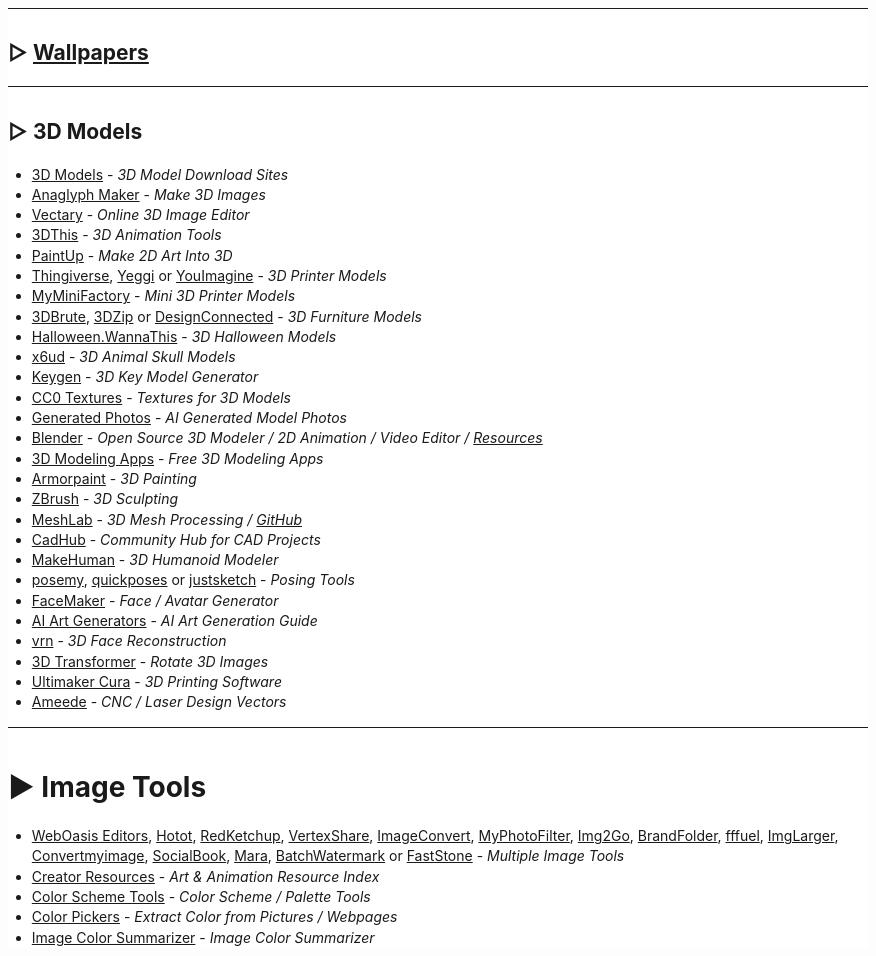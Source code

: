 ___

## ▷ [Wallpapers](https://www.reddit.com/r/FREEMEDIAHECKYEAH/wiki/storage#wiki_wallpapers)

___

## ▷ 3D Models

-   [3D Models](https://www.reddit.com/r/FREEMEDIAHECKYEAH/wiki/storage#wiki_3d_models) - _3D Model Download Sites_
-   [Anaglyph Maker](https://www.stereoeye.jp/software/index_e.html) - _Make 3D Images_
-   [Vectary](https://www.vectary.com/) - _Online 3D Image Editor_
-   [3DThis](https://3dthis.com/) - _3D Animation Tools_
-   [PaintUp](http://technohippy.github.io/teddyjs/) - _Make 2D Art Into 3D_
-   [Thingiverse](https://www.thingiverse.com/), [Yeggi](https://www.yeggi.com/) or [YouImagine](https://www.youmagine.com/) - _3D Printer Models_
-   [MyMiniFactory](https://www.myminifactory.com/) - _Mini 3D Printer Models_
-   [3DBrute](https://3dbrute.com/), [3DZip](https://www.3dzip.org/) or [DesignConnected](https://www.designconnected.com/) - _3D Furniture Models_
-   [Halloween.WannaThis](https://halloween.wannathis.one/) - _3D Halloween Models_
-   [x6ud](https://x6ud.github.io/#/) - _3D Animal Skull Models_
-   [Keygen](https://keygen.co/) - _3D Key Model Generator_
-   [CC0 Textures](https://cc0textures.com/) - _Textures for 3D Models_
-   [Generated Photos](https://generated.photos/) - _AI Generated Model Photos_
-   [Blender](https://www.blender.org/) - _Open Source 3D Modeler / 2D Animation / Video Editor / [Resources](https://github.com/agmmnn/awesome-blender)_
-   [3D Modeling Apps](https://www.reddit.com/r/FREEMEDIAHECKYEAH/wiki/storage#wiki_3d_modeling_apps) - _Free 3D Modeling Apps_
-   [Armorpaint](https://armorpaint.org/) - _3D Painting_
-   [ZBrush](https://zbrushcore.com/mini/) - _3D Sculpting_
-   [MeshLab](https://www.meshlab.net/) - _3D Mesh Processing / [GitHub](https://github.com/cnr-isti-vclab/meshlab)_
-   [CadHub](https://cadhub.xyz/) - _Community Hub for CAD Projects_
-   [MakeHuman](http://www.makehumancommunity.org/) - _3D Humanoid Modeler_
-   [posemy](https://app.posemy.art/), [quickposes](https://quickposes.com/en) or [justsketch](https://app.justsketch.me/) - _Posing Tools_
-   [FaceMaker](http://facemaker.uvrg.org/) - _Face / Avatar Generator_
-   [AI Art Generators](https://aiartists.org/ai-generated-art-tools) - _AI Art Generation Guide_
-   [vrn](https://cvl-demos.cs.nott.ac.uk/vrn/) - _3D Face Reconstruction_
-   [3D Transformer](https://www.3dtransformer.com/) - _Rotate 3D Images_
-   [Ultimaker Cura](https://ultimaker.com/software/ultimaker-cura) - _3D Printing Software_
-   [Ameede](https://www.ameede.com/) - _CNC / Laser Design Vectors_

___

# ► Image Tools

-   [WebOasis Editors](https://weboas.is/editors/), [Hotot](https://hotpot.ai/), [RedKetchup](https://redketchup.io/), [VertexShare](https://vertexshare.com/), [ImageConvert](https://imageconvert.org/), [MyPhotoFilter](https://www.myphotofilter.com/), [Img2Go](https://www.img2go.com/), [BrandFolder](https://brandfolder.com/workbench-suite), [fffuel](https://fffuel.co/), [ImgLarger](https://imglarger.com/), [Convertmyimage](https://convert-my-image.com/), [SocialBook](https://socialbook.io/), [Mara](https://mara.photos/), [BatchWatermark](https://batchwatermark.com/) or [FastStone](https://www.faststone.org/index.htm) - _Multiple Image Tools_
-   [Creator Resources](https://www.newgrounds.com/wiki/creator-resources/) - _Art & Animation Resource Index_
-   [Color Scheme Tools](https://www.reddit.com/r/FREEMEDIAHECKYEAH/wiki/dev-tools#wiki_.25B7_color_schemes) - _Color Scheme / Palette Tools_
-   [Color Pickers](https://www.reddit.com/r/FREEMEDIAHECKYEAH/wiki/storage#wiki_color_pickers) - _Extract Color from Pictures / Webpages_
-   [Image Color Summarizer](http://mkweb.bcgsc.ca/color-summarizer/) - _Image Color Summarizer_